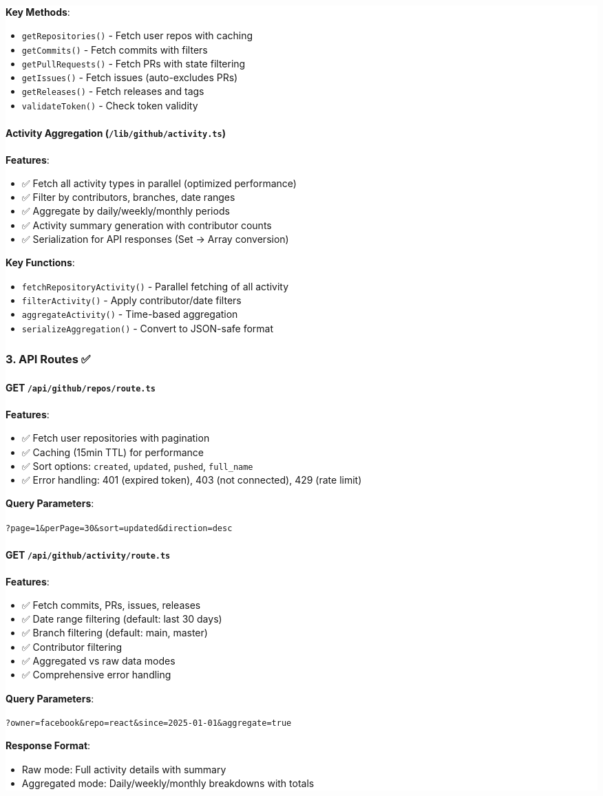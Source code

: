 **Key Methods**:
- `getRepositories()` - Fetch user repos with caching
- `getCommits()` - Fetch commits with filters
- `getPullRequests()` - Fetch PRs with state filtering
- `getIssues()` - Fetch issues (auto-excludes PRs)
- `getReleases()` - Fetch releases and tags
- `validateToken()` - Check token validity

#### Activity Aggregation (`/lib/github/activity.ts`)

**Features**:
- ✅ Fetch all activity types in parallel (optimized performance)
- ✅ Filter by contributors, branches, date ranges
- ✅ Aggregate by daily/weekly/monthly periods
- ✅ Activity summary generation with contributor counts
- ✅ Serialization for API responses (Set → Array conversion)

**Key Functions**:
- `fetchRepositoryActivity()` - Parallel fetching of all activity
- `filterActivity()` - Apply contributor/date filters
- `aggregateActivity()` - Time-based aggregation
- `serializeAggregation()` - Convert to JSON-safe format

### 3. API Routes ✅

#### GET `/api/github/repos/route.ts`

**Features**:
- ✅ Fetch user repositories with pagination
- ✅ Caching (15min TTL) for performance
- ✅ Sort options: `created`, `updated`, `pushed`, `full_name`
- ✅ Error handling: 401 (expired token), 403 (not connected), 429 (rate limit)

**Query Parameters**:
```
?page=1&perPage=30&sort=updated&direction=desc
```

#### GET `/api/github/activity/route.ts`

**Features**:
- ✅ Fetch commits, PRs, issues, releases
- ✅ Date range filtering (default: last 30 days)
- ✅ Branch filtering (default: main, master)
- ✅ Contributor filtering
- ✅ Aggregated vs raw data modes
- ✅ Comprehensive error handling

**Query Parameters**:
```
?owner=facebook&repo=react&since=2025-01-01&aggregate=true
```

**Response Format**:
- Raw mode: Full activity details with summary
- Aggregated mode: Daily/weekly/monthly breakdowns with totals
